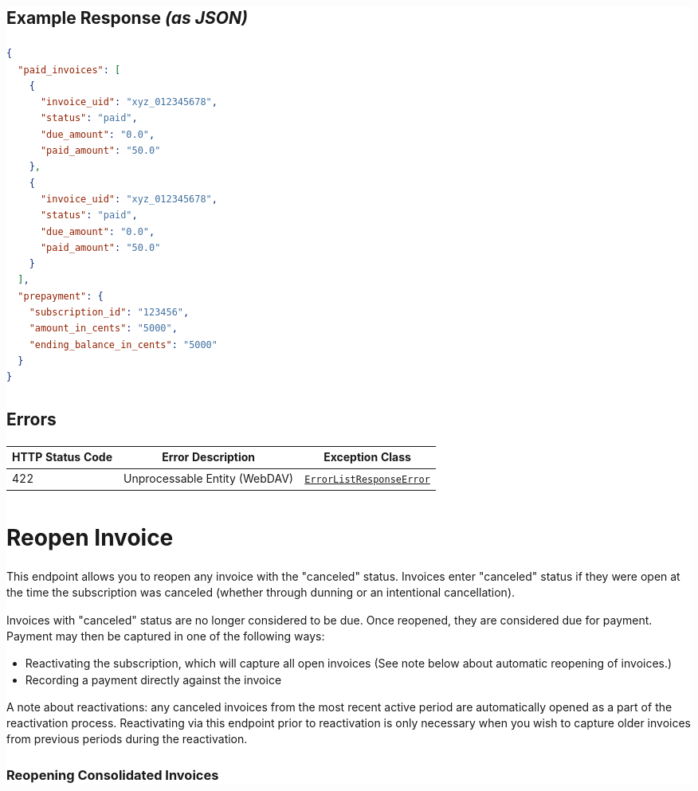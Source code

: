 ## Example Response *(as JSON)*

```json
{
  "paid_invoices": [
    {
      "invoice_uid": "xyz_012345678",
      "status": "paid",
      "due_amount": "0.0",
      "paid_amount": "50.0"
    },
    {
      "invoice_uid": "xyz_012345678",
      "status": "paid",
      "due_amount": "0.0",
      "paid_amount": "50.0"
    }
  ],
  "prepayment": {
    "subscription_id": "123456",
    "amount_in_cents": "5000",
    "ending_balance_in_cents": "5000"
  }
}
```

## Errors

| HTTP Status Code | Error Description | Exception Class |
|  --- | --- | --- |
| 422 | Unprocessable Entity (WebDAV) | [`ErrorListResponseError`](../../doc/models/error-list-response-error.md) |


# Reopen Invoice

This endpoint allows you to reopen any invoice with the "canceled" status. Invoices enter "canceled" status if they were open at the time the subscription was canceled (whether through dunning or an intentional cancellation).

Invoices with "canceled" status are no longer considered to be due. Once reopened, they are considered due for payment. Payment may then be captured in one of the following ways:

- Reactivating the subscription, which will capture all open invoices (See note below about automatic reopening of invoices.)
- Recording a payment directly against the invoice

A note about reactivations: any canceled invoices from the most recent active period are automatically opened as a part of the reactivation process. Reactivating via this endpoint prior to reactivation is only necessary when you wish to capture older invoices from previous periods during the reactivation.

### Reopening Consolidated Invoices
